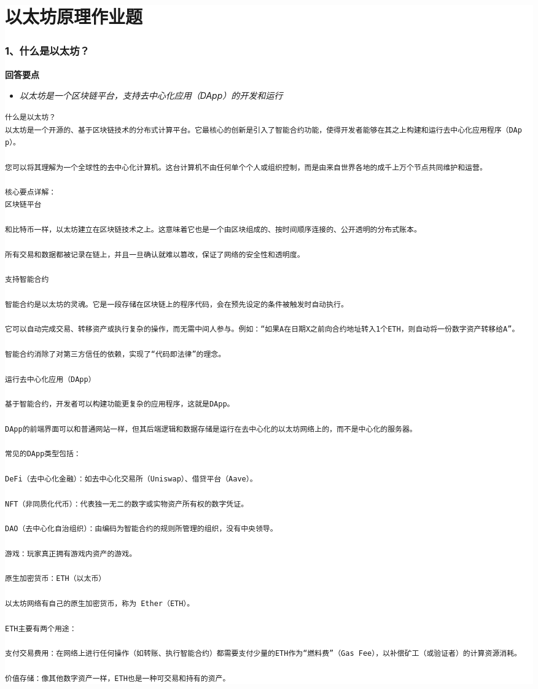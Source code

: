 # 以太坊原理作业题

### 1、**什么是以太坊？**

**回答要点**

- *以太坊是一个区块链平台，支持去中心化应用（DApp）的开发和运行*

```tex
什么是以太坊？
以太坊是一个开源的、基于区块链技术的分布式计算平台。它最核心的创新是引入了智能合约功能，使得开发者能够在其之上构建和运行去中心化应用程序（DApp）。

您可以将其理解为一个全球性的去中心化计算机。这台计算机不由任何单个个人或组织控制，而是由来自世界各地的成千上万个节点共同维护和运营。

核心要点详解：
区块链平台

和比特币一样，以太坊建立在区块链技术之上。这意味着它也是一个由区块组成的、按时间顺序连接的、公开透明的分布式账本。

所有交易和数据都被记录在链上，并且一旦确认就难以篡改，保证了网络的安全性和透明度。

支持智能合约

智能合约是以太坊的灵魂。它是一段存储在区块链上的程序代码，会在预先设定的条件被触发时自动执行。

它可以自动完成交易、转移资产或执行复杂的操作，而无需中间人参与。例如：“如果A在日期X之前向合约地址转入1个ETH，则自动将一份数字资产转移给A”。

智能合约消除了对第三方信任的依赖，实现了“代码即法律”的理念。

运行去中心化应用（DApp）

基于智能合约，开发者可以构建功能更复杂的应用程序，这就是DApp。

DApp的前端界面可以和普通网站一样，但其后端逻辑和数据存储是运行在去中心化的以太坊网络上的，而不是中心化的服务器。

常见的DApp类型包括：

DeFi（去中心化金融）：如去中心化交易所（Uniswap）、借贷平台（Aave）。

NFT（非同质化代币）：代表独一无二的数字或实物资产所有权的数字凭证。

DAO（去中心化自治组织）：由编码为智能合约的规则所管理的组织，没有中央领导。

游戏：玩家真正拥有游戏内资产的游戏。

原生加密货币：ETH（以太币）

以太坊网络有自己的原生加密货币，称为 Ether（ETH）。

ETH主要有两个用途：

支付交易费用：在网络上进行任何操作（如转账、执行智能合约）都需要支付少量的ETH作为“燃料费”（Gas Fee），以补偿矿工（或验证者）的计算资源消耗。

价值存储：像其他数字资产一样，ETH也是一种可交易和持有的资产。
```
